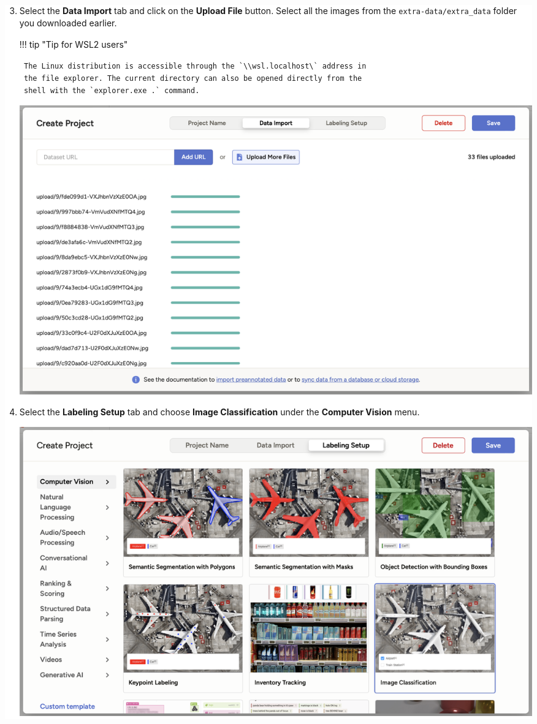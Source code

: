 3. Select the **Data Import** tab and click on the **Upload File** button.
   Select all the images from the `extra-data/extra_data` folder you downloaded
   earlier.

    !!! tip "Tip for WSL2 users"

        The Linux distribution is accessible through the `\\wsl.localhost\` address in
        the file explorer. The current directory can also be opened directly from the
        shell with the `explorer.exe .` command.

    ![Label Studio Data Import](../assets/images/label-studio-data-import.png)

4. Select the **Labeling Setup** tab and choose **Image Classification** under
   the **Computer Vision** menu.

    ![Label Studio Labeling Setup](../assets/images/label-studio-labeling-setup.png)

